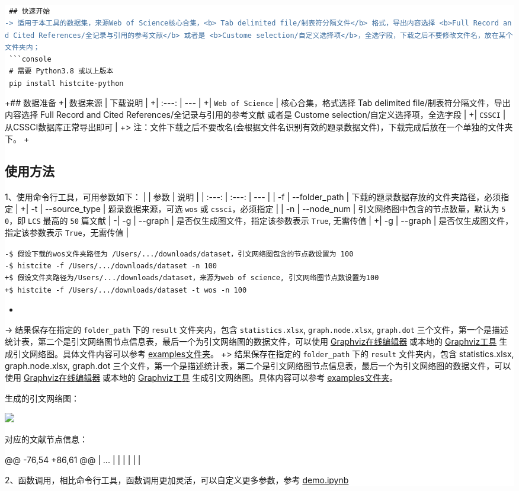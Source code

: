 ```diff
 ## 快速开始
-> 适用于本工具的数据集，来源Web of Science核心合集，<b> Tab delimited file/制表符分隔文件</b> 格式，导出内容选择 <b>Full Record and Cited References/全记录与引用的参考文献</b> 或者是 <b>Custome selection/自定义选择项</b>，全选字段，下载之后不要修改文件名，放在某个文件夹内；  
 ```console
 # 需要 Python3.8 或以上版本
 pip install histcite-python
 ```
 
+## 数据准备
+| 数据来源 | 下载说明 |
+| :---: | --- |
+| `Web of Science` | 核心合集，格式选择 Tab delimited file/制表符分隔文件，导出内容选择 Full Record and Cited References/全记录与引用的参考文献 或者是 Custome selection/自定义选择项，全选字段 |
+| `CSSCI` | 从CSSCI数据库正常导出即可 |
+> 注：文件下载之后不要改名(会根据文件名识别有效的题录数据文件)，下载完成后放在一个单独的文件夹下。
+
 ## 使用方法
 1、使用命令行工具，可用参数如下：
 |  | 参数 | 说明 |
 | :---: | :---: | --- |
 | -f | --folder_path | 下载的题录数据存放的文件夹路径，必须指定 |
+| -t | --source_type | 题录数据来源，可选 `wos` 或 `cssci`，必须指定 |
 | -n | --node_num | 引文网络图中包含的节点数量，默认为 `50`，即 `LCS` 最高的 `50` 篇文献 |
-| -g | --graph | 是否仅生成图文件，指定该参数表示 `True`, 无需传值 |
+| -g | --graph | 是否仅生成图文件，指定该参数表示 `True`，无需传值 |
 
 ```console
-$ 假设下载的wos文件夹路径为 /Users/.../downloads/dataset，引文网络图包含的节点数设置为 100
-$ histcite -f /Users/.../downloads/dataset -n 100
+$ 假设文件夹路径为/Users/.../downloads/dataset，来源为web of science, 引文网络图节点数设置为100
+$ histcite -f /Users/.../downloads/dataset -t wos -n 100
 ```
-
-> 结果保存在指定的 `folder_path` 下的 `result` 文件夹内，包含 `statistics.xlsx`, `graph.node.xlsx`, `graph.dot` 三个文件，第一个是描述统计表，第二个是引文网络图节点信息表，最后一个为引文网络图的数据文件，可以使用 [Graphviz在线编辑器](http://magjac.com/graphviz-visual-editor/) 或本地的 [Graphviz工具](https://graphviz.org/) 生成引文网络图。具体文件内容可以参考 [examples文件夹](examples)。 
+> 结果保存在指定的 `folder_path` 下的 `result` 文件夹内，包含 statistics.xlsx, graph.node.xlsx, graph.dot 三个文件，第一个是描述统计表，第二个是引文网络图节点信息表，最后一个为引文网络图的数据文件，可以使用 [Graphviz在线编辑器](http://magjac.com/graphviz-visual-editor/) 或本地的 [Graphviz工具](https://graphviz.org/) 生成引文网络图。具体内容可以参考 [examples文件夹](examples)。 
 
 生成的引文网络图：
 
 <img src="examples/graph.svg">
 
 对应的文献节点信息：
 
@@ -76,54 +86,61 @@
 |    ...    |               |      |                                                  |      |      |
 
 2、函数调用，相比命令行工具，函数调用更加灵活，可以自定义更多参数，参考 [demo.ipynb](demo.ipynb)
 